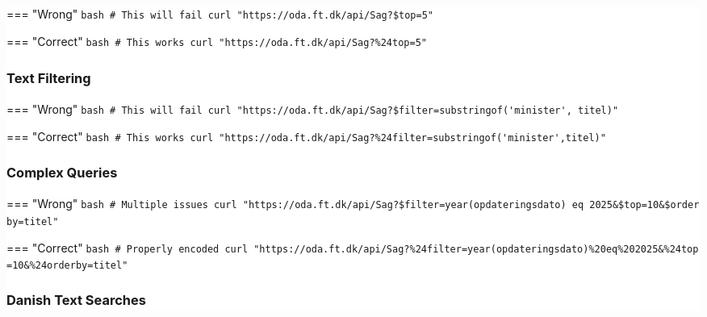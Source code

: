 === "Wrong"
    ```bash
    # This will fail
    curl "https://oda.ft.dk/api/Sag?$top=5"
    ```

=== "Correct"
    ```bash
    # This works
    curl "https://oda.ft.dk/api/Sag?%24top=5"
    ```

### Text Filtering

=== "Wrong"
    ```bash
    # This will fail
    curl "https://oda.ft.dk/api/Sag?$filter=substringof('minister', titel)"
    ```

=== "Correct"
    ```bash
    # This works
    curl "https://oda.ft.dk/api/Sag?%24filter=substringof('minister',titel)"
    ```

### Complex Queries

=== "Wrong"
    ```bash
    # Multiple issues
    curl "https://oda.ft.dk/api/Sag?$filter=year(opdateringsdato) eq 2025&$top=10&$orderby=titel"
    ```

=== "Correct"
    ```bash
    # Properly encoded
    curl "https://oda.ft.dk/api/Sag?%24filter=year(opdateringsdato)%20eq%202025&%24top=10&%24orderby=titel"
    ```

### Danish Text Searches
